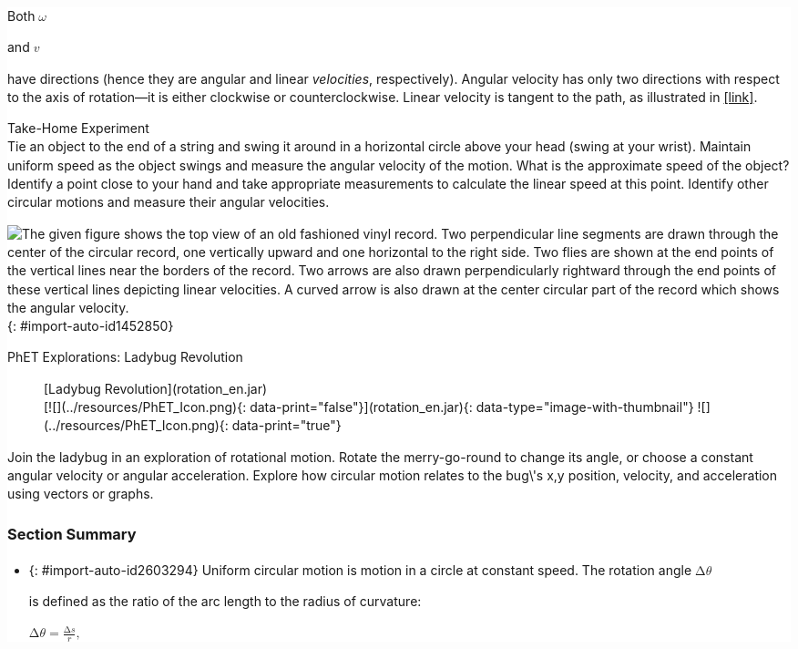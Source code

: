 Both <math xmlns="http://www.w3.org/1998/Math/MathML"><semantics><mrow><mrow><mi>ω</mi></mrow><mrow /></mrow><annotation encoding="StarMath 5.0"> size 12{ω} {}</annotation></semantics></math>

 and <math xmlns="http://www.w3.org/1998/Math/MathML"><semantics><mrow><mrow><mi>v</mi></mrow><mrow /></mrow><annotation encoding="StarMath 5.0"> size 12{v} {}</annotation></semantics></math>

 have directions (hence they are angular and linear *velocities*, respectively). Angular velocity has only two directions with respect to the axis of rotation—it is either clockwise or counterclockwise. Linear velocity is tangent to the path, as illustrated in [\[link\]](#import-auto-id1452850).

<div data-type="note" data-has-label="true" data-label="" markdown="1">
<div data-type="title">
Take-Home Experiment
</div>
Tie an object to the end of a string and swing it around in a horizontal circle above your head (swing at your wrist). Maintain uniform speed as the object swings and measure the angular velocity of the motion. What is the approximate speed of the object? Identify a point close to your hand and take appropriate measurements to calculate the linear speed at this point. Identify other circular motions and measure their angular velocities.

</div>

![The given figure shows the top view of an old fashioned vinyl record. Two perpendicular line segments are drawn through the center of the circular record, one vertically upward and one horizontal to the right side. Two flies are shown at the end points of the vertical lines near the borders of the record. Two arrows are also drawn perpendicularly rightward through the end points of these vertical lines depicting linear velocities. A curved arrow is also drawn at the center circular part of the record which shows the angular velocity.](../resources/Figure_07_01_04a.jpg "As an object moves in a circle, here a fly on the edge of an old-fashioned vinyl record, its instantaneous velocity is always tangent to the circle. The direction of the angular velocity is clockwise in this case. "){: #import-auto-id1452850}

<div data-type="note" data-has-label="true" id="eip-270" data-label="" markdown="1">
<div data-type="title">
PhET Explorations: Ladybug Revolution
</div>
<figure markdown="1" id="eip-id1171550">
<figcaption>
[Ladybug Revolution](rotation_en.jar)
</figcaption>
<div data-type="alternates" id="Phet_module_7.1" data-alt="">
[![](../resources/PhET_Icon.png){: data-print="false"}](rotation_en.jar){: data-type="image-with-thumbnail"} ![](../resources/PhET_Icon.png){: data-print="true"}
</div>
</figure>
Join the ladybug in an exploration of rotational motion. Rotate the merry-go-round to change its angle, or choose a constant angular velocity or angular acceleration. Explore how circular motion relates to the bug\'s x,y position, velocity, and acceleration using vectors or graphs.

</div>

### Section Summary

* {: #import-auto-id2603294} Uniform circular motion is motion in a circle at constant speed. The rotation angle
  <math xmlns="http://www.w3.org/1998/Math/MathML"><semantics><mrow><mrow><mtext>Δ</mtext><mi fontstyle="italic">θ</mi></mrow><mrow /></mrow><annotation encoding="StarMath 5.0"> size 12{Δθ} {}</annotation></semantics></math>
  
  is defined as the ratio of the arc length to the radius of curvature:
  <div data-type="equation" id="eip-213">
  <math xmlns="http://www.w3.org/1998/Math/MathML"><semantics><mrow><mrow><mrow><mtext>Δ</mtext><mi fontstyle="italic">θ</mi><mo stretchy="false">=</mo><mfrac><mrow><mtext>Δ</mtext><mi fontstyle="italic">s</mi></mrow><mi>r</mi></mfrac></mrow></mrow><mtext>,</mtext><mrow /></mrow><annotation encoding="StarMath 5.0"> size 12{Δθ= { {Δs} over {r} } ","} {}</annotation></semantics></math>
  </div>
  